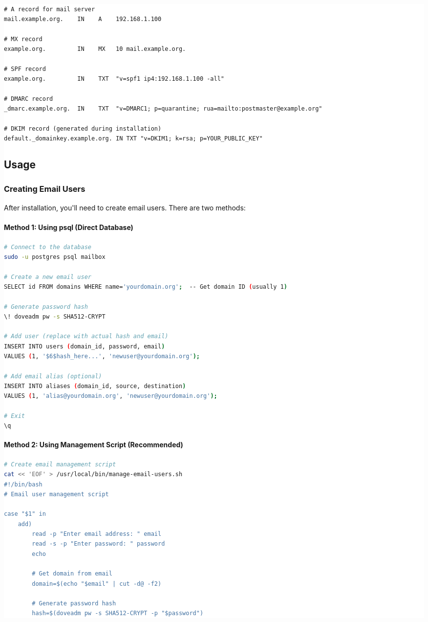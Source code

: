 ```
# A record for mail server
mail.example.org.    IN    A    192.168.1.100

# MX record
example.org.         IN    MX   10 mail.example.org.

# SPF record
example.org.         IN    TXT  "v=spf1 ip4:192.168.1.100 -all"

# DMARC record
_dmarc.example.org.  IN    TXT  "v=DMARC1; p=quarantine; rua=mailto:postmaster@example.org"

# DKIM record (generated during installation)
default._domainkey.example.org. IN TXT "v=DKIM1; k=rsa; p=YOUR_PUBLIC_KEY"
```

## Usage

### Creating Email Users

After installation, you'll need to create email users. There are two methods:

#### Method 1: Using psql (Direct Database)
```bash
# Connect to the database
sudo -u postgres psql mailbox

# Create a new email user
SELECT id FROM domains WHERE name='yourdomain.org';  -- Get domain ID (usually 1)

# Generate password hash
\! doveadm pw -s SHA512-CRYPT

# Add user (replace with actual hash and email)
INSERT INTO users (domain_id, password, email) 
VALUES (1, '$6$hash_here...', 'newuser@yourdomain.org');

# Add email alias (optional)
INSERT INTO aliases (domain_id, source, destination) 
VALUES (1, 'alias@yourdomain.org', 'newuser@yourdomain.org');

# Exit
\q
```

#### Method 2: Using Management Script (Recommended)
```bash
# Create email management script
cat << 'EOF' > /usr/local/bin/manage-email-users.sh
#!/bin/bash
# Email user management script

case "$1" in
    add)
        read -p "Enter email address: " email
        read -s -p "Enter password: " password
        echo
        
        # Get domain from email
        domain=$(echo "$email" | cut -d@ -f2)
        
        # Generate password hash
        hash=$(doveadm pw -s SHA512-CRYPT -p "$password")
```